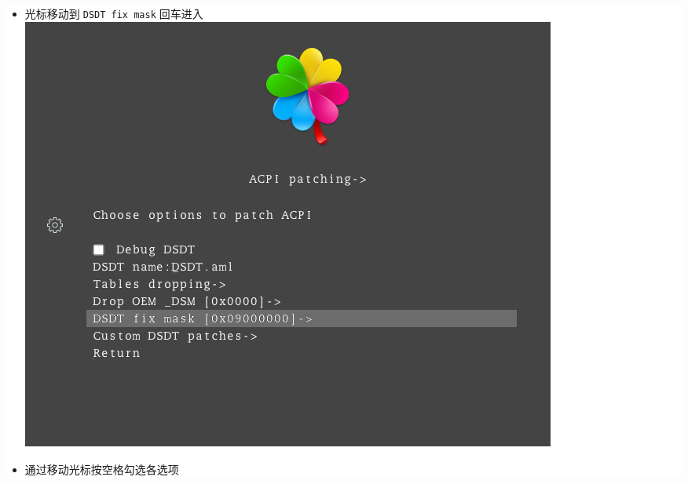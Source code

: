 - 光标移动到 `DSDT fix mask` 回车进入
  [![acpi-DSDT-fix-mask](clover%E4%BD%BF%E7%94%A8%E6%95%99%E7%A8%8B.assets/acpi-DSDT-fix-mask.png)](http://7.daliansky.net/acpi-DSDT-fix-mask.png)

- 通过移动光标按空格勾选各选项
